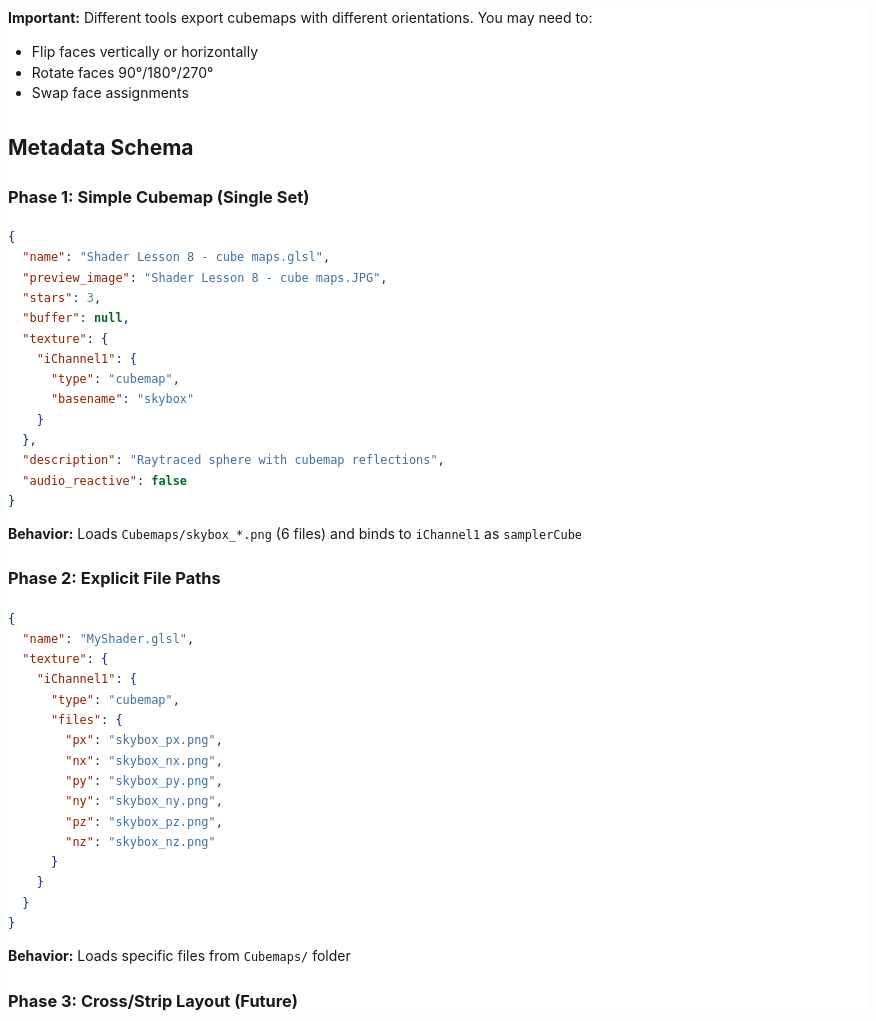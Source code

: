 **Important:** Different tools export cubemaps with different orientations. You may need to:
- Flip faces vertically or horizontally
- Rotate faces 90°/180°/270°
- Swap face assignments

## Metadata Schema

### Phase 1: Simple Cubemap (Single Set)

```json
{
  "name": "Shader Lesson 8 - cube maps.glsl",
  "preview_image": "Shader Lesson 8 - cube maps.JPG",
  "stars": 3,
  "buffer": null,
  "texture": {
    "iChannel1": {
      "type": "cubemap",
      "basename": "skybox"
    }
  },
  "description": "Raytraced sphere with cubemap reflections",
  "audio_reactive": false
}
```

**Behavior:** Loads `Cubemaps/skybox_*.png` (6 files) and binds to `iChannel1` as `samplerCube`

### Phase 2: Explicit File Paths

```json
{
  "name": "MyShader.glsl",
  "texture": {
    "iChannel1": {
      "type": "cubemap",
      "files": {
        "px": "skybox_px.png",
        "nx": "skybox_nx.png",
        "py": "skybox_py.png",
        "ny": "skybox_ny.png",
        "pz": "skybox_pz.png",
        "nz": "skybox_nz.png"
      }
    }
  }
}
```

**Behavior:** Loads specific files from `Cubemaps/` folder

### Phase 3: Cross/Strip Layout (Future)
